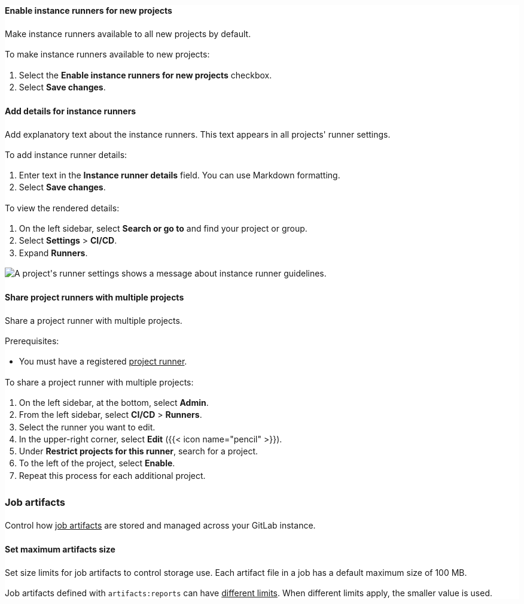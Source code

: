 #### Enable instance runners for new projects

Make instance runners available to all new projects by default.

To make instance runners available to new projects:

1. Select the **Enable instance runners for new projects** checkbox.
1. Select **Save changes**.

#### Add details for instance runners

Add explanatory text about the instance runners.
This text appears in all projects' runner settings.

To add instance runner details:

1. Enter text in the **Instance runner details** field. You can use Markdown formatting.
1. Select **Save changes**.

To view the rendered details:

1. On the left sidebar, select **Search or go to** and find your project or group.
1. Select **Settings** > **CI/CD**.
1. Expand **Runners**.

![A project's runner settings shows a message about instance runner guidelines.](img/continuous_integration_instance_runner_details_v17_6.png)

#### Share project runners with multiple projects

Share a project runner with multiple projects.

Prerequisites:

- You must have a registered [project runner](../../ci/runners/runners_scope.md#project-runners).

To share a project runner with multiple projects:

1. On the left sidebar, at the bottom, select **Admin**.
1. From the left sidebar, select **CI/CD** > **Runners**.
1. Select the runner you want to edit.
1. In the upper-right corner, select **Edit** ({{< icon name="pencil" >}}).
1. Under **Restrict projects for this runner**, search for a project.
1. To the left of the project, select **Enable**.
1. Repeat this process for each additional project.

### Job artifacts

Control how [job artifacts](../cicd/job_artifacts.md) are stored and managed across your GitLab instance.

#### Set maximum artifacts size

Set size limits for job artifacts to control storage use.
Each artifact file in a job has a default maximum size of 100 MB.

Job artifacts defined with `artifacts:reports` can have [different limits](../../administration/instance_limits.md#maximum-file-size-per-type-of-artifact).
When different limits apply, the smaller value is used.
